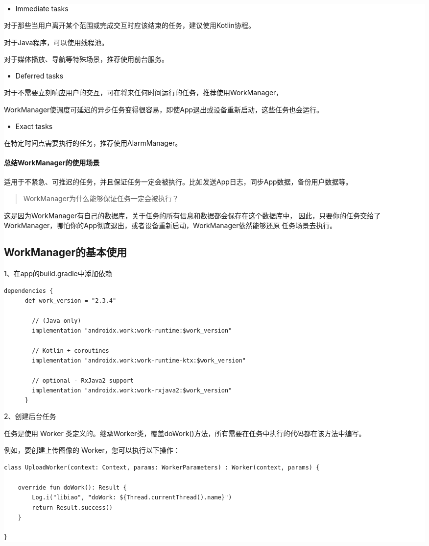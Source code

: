 * Immediate tasks

对于那些当用户离开某个范围或完成交互时应该结束的任务，建议使用Kotlin协程。

对于Java程序，可以使用线程池。

对于媒体播放、导航等特殊场景，推荐使用前台服务。

* Deferred tasks

对于不需要立刻响应用户的交互，可在将来任何时间运行的任务，推荐使用WorkManager，

WorkManager使调度可延迟的异步任务变得很容易，即使App退出或设备重新启动，这些任务也会运行。

* Exact tasks

在特定时间点需要执行的任务，推荐使用AlarmManager。

#### 总结WorkManager的使用场景

适用于不紧急、可推迟的任务，并且保证任务一定会被执行。比如发送App日志，同步App数据，备份用户数据等。

> WorkManager为什么能够保证任务一定会被执行？
> 
这是因为WorkManager有自己的数据库，关于任务的所有信息和数据都会保存在这个数据库中，
因此，只要你的任务交给了WorkManager，哪怕你的App彻底退出，或者设备重新启动，WorkManager依然能够还原
任务场景去执行。


## WorkManager的基本使用

1、在app的build.gradle中添加依赖

```
dependencies {
      def work_version = "2.3.4"

        // (Java only)
        implementation "androidx.work:work-runtime:$work_version"

        // Kotlin + coroutines
        implementation "androidx.work:work-runtime-ktx:$work_version"

        // optional - RxJava2 support
        implementation "androidx.work:work-rxjava2:$work_version"
      }
```

2、创建后台任务

任务是使用 Worker 类定义的。继承Worker类，覆盖doWork()方法，所有需要在任务中执行的代码都在该方法中编写。

例如，要创建上传图像的 Worker，您可以执行以下操作：

```
class UploadWorker(context: Context, params: WorkerParameters) : Worker(context, params) {

    override fun doWork(): Result {
        Log.i("libiao", "doWork: ${Thread.currentThread().name}")
        return Result.success()
    }

}
```

